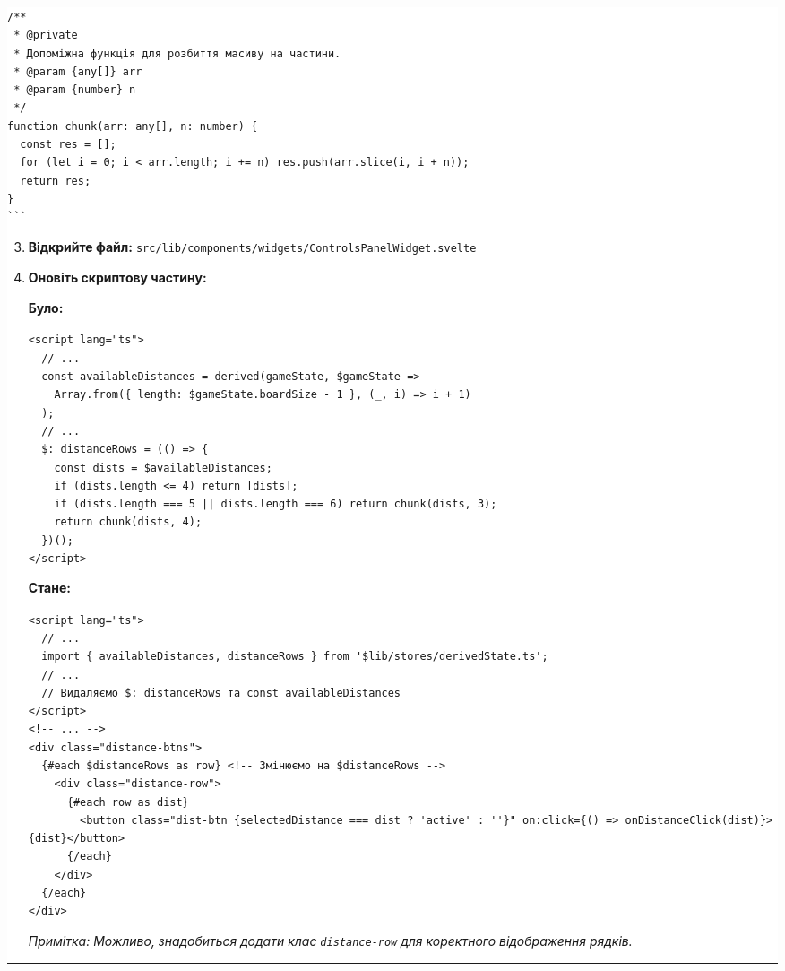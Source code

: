     /**
     * @private
     * Допоміжна функція для розбиття масиву на частини.
     * @param {any[]} arr
     * @param {number} n
     */
    function chunk(arr: any[], n: number) {
      const res = [];
      for (let i = 0; i < arr.length; i += n) res.push(arr.slice(i, i + n));
      return res;
    }
    ```

3.  **Відкрийте файл:** `src/lib/components/widgets/ControlsPanelWidget.svelte`
4.  **Оновіть скриптову частину:**

    **Було:**
    ```svelte
    <script lang="ts">
      // ...
      const availableDistances = derived(gameState, $gameState => 
        Array.from({ length: $gameState.boardSize - 1 }, (_, i) => i + 1)
      );
      // ...
      $: distanceRows = (() => {
        const dists = $availableDistances;
        if (dists.length <= 4) return [dists];
        if (dists.length === 5 || dists.length === 6) return chunk(dists, 3);
        return chunk(dists, 4);
      })();
    </script>
    ```

    **Стане:**
    ```svelte
    <script lang="ts">
      // ...
      import { availableDistances, distanceRows } from '$lib/stores/derivedState.ts';
      // ...
      // Видаляємо $: distanceRows та const availableDistances
    </script>
    <!-- ... -->
    <div class="distance-btns">
      {#each $distanceRows as row} <!-- Змінюємо на $distanceRows -->
        <div class="distance-row">
          {#each row as dist}
            <button class="dist-btn {selectedDistance === dist ? 'active' : ''}" on:click={() => onDistanceClick(dist)}>{dist}</button>
          {/each}
        </div>
      {/each}
    </div>
    ```
    *Примітка: Можливо, знадобиться додати клас `distance-row` для коректного відображення рядків.*

---